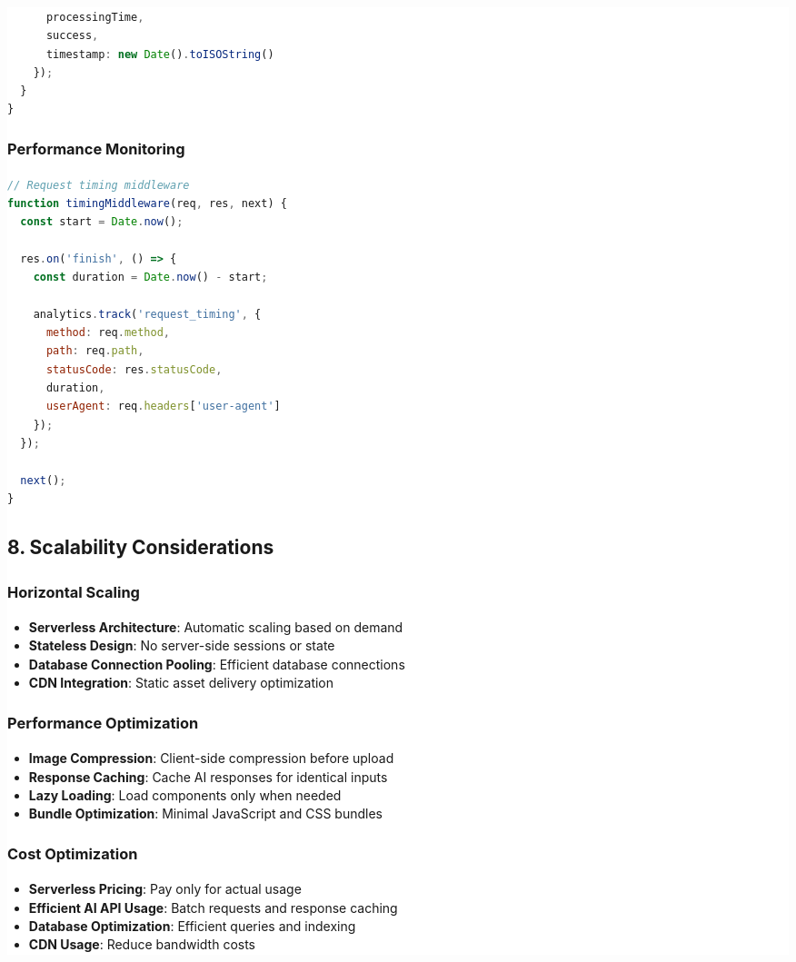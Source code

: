 ```javascript
      processingTime,
      success,
      timestamp: new Date().toISOString()
    });
  }
}
```

### Performance Monitoring
```javascript
// Request timing middleware
function timingMiddleware(req, res, next) {
  const start = Date.now();
  
  res.on('finish', () => {
    const duration = Date.now() - start;
    
    analytics.track('request_timing', {
      method: req.method,
      path: req.path,
      statusCode: res.statusCode,
      duration,
      userAgent: req.headers['user-agent']
    });
  });
  
  next();
}
```

## 8. Scalability Considerations

### Horizontal Scaling
- **Serverless Architecture**: Automatic scaling based on demand
- **Stateless Design**: No server-side sessions or state
- **Database Connection Pooling**: Efficient database connections
- **CDN Integration**: Static asset delivery optimization

### Performance Optimization
- **Image Compression**: Client-side compression before upload
- **Response Caching**: Cache AI responses for identical inputs
- **Lazy Loading**: Load components only when needed
- **Bundle Optimization**: Minimal JavaScript and CSS bundles

### Cost Optimization
- **Serverless Pricing**: Pay only for actual usage
- **Efficient AI API Usage**: Batch requests and response caching
- **Database Optimization**: Efficient queries and indexing
- **CDN Usage**: Reduce bandwidth costs
